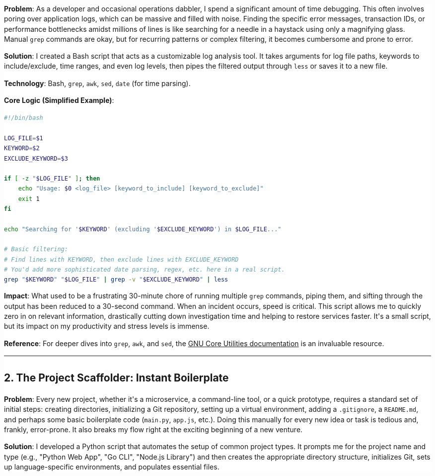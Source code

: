 **Problem**: As a developer and occasional operations dabbler, I spend a significant amount of time debugging. This often involves poring over application logs, which can be massive and filled with noise. Finding the specific error messages, transaction IDs, or performance bottlenecks amidst millions of lines is like searching for a needle in a haystack using only a magnifying glass. Manual `grep` commands are okay, but for recurring patterns or complex filtering, it becomes cumbersome and prone to error.

**Solution**: I created a Bash script that acts as a customizable log analysis tool. It takes arguments for log file paths, keywords to include/exclude, time ranges, and even log levels, then pipes the filtered output through `less` or saves it to a new file.

**Technology**: Bash, `grep`, `awk`, `sed`, `date` (for time parsing).

**Core Logic (Simplified Example)**:

```bash
#!/bin/bash

LOG_FILE=$1
KEYWORD=$2
EXCLUDE_KEYWORD=$3

if [ -z "$LOG_FILE" ]; then
    echo "Usage: $0 <log_file> [keyword_to_include] [keyword_to_exclude]"
    exit 1
fi

echo "Searching for '$KEYWORD' (excluding '$EXCLUDE_KEYWORD') in $LOG_FILE..."

# Basic filtering:
# Find lines with KEYWORD, then exclude lines with EXCLUDE_KEYWORD
# You'd add more sophisticated date parsing, regex, etc. here in a real script.
grep "$KEYWORD" "$LOG_FILE" | grep -v "$EXCLUDE_KEYWORD" | less
```

**Impact**: What used to be a frustrating 30-minute chore of running multiple `grep` commands, piping them, and sifting through the output has been reduced to a 30-second command. When an incident occurs, speed is critical. This script allows me to quickly zero in on relevant information, drastically cutting down investigation time and helping to restore services faster. It's a small script, but its impact on my productivity and stress levels is immense.

**Reference**: For deeper dives into `grep`, `awk`, and `sed`, the [GNU Core Utilities documentation](https://www.gnu.org/software/coreutils/manual/coreutils.html) is an invaluable resource.

---

## 2. The Project Scaffolder: Instant Boilerplate

**Problem**: Every new project, whether it's a microservice, a command-line tool, or a quick prototype, requires a standard set of initial steps: creating directories, initializing a Git repository, setting up a virtual environment, adding a `.gitignore`, a `README.md`, and perhaps some basic boilerplate code (`main.py`, `app.js`, etc.). Doing this manually for every new idea or task is tedious and, frankly, error-prone. It also breaks my flow right at the exciting beginning of a new venture.

**Solution**: I developed a Python script that automates the setup of common project types. It prompts me for the project name and type (e.g., "Python Web App", "Go CLI", "Node.js Library") and then creates the appropriate directory structure, initializes Git, sets up language-specific environments, and populates essential files.
